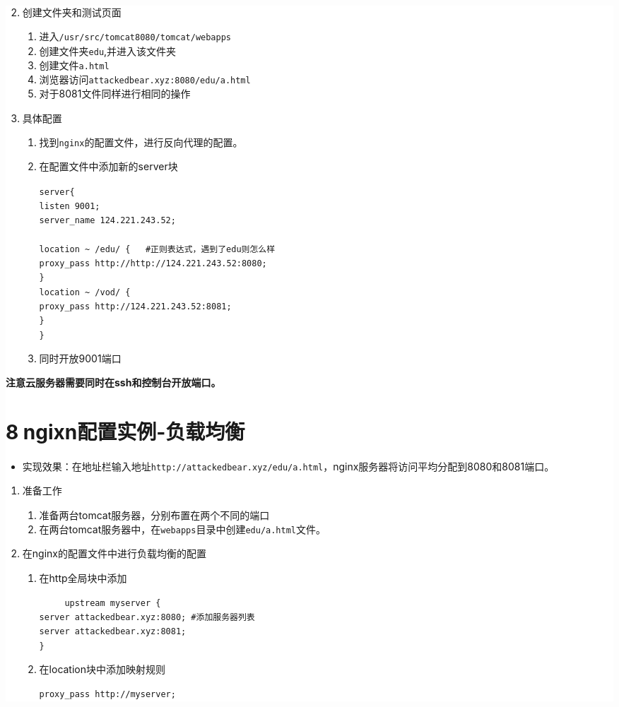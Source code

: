 2. 创建文件夹和测试页面

   1. 进入`/usr/src/tomcat8080/tomcat/webapps`
   2. 创建文件夹`edu`,并进入该文件夹
   3. 创建文件`a.html`
   4. 浏览器访问`attackedbear.xyz:8080/edu/a.html`
   5. 对于8081文件同样进行相同的操作

3. 具体配置

   1. 找到`nginx`的配置文件，进行反向代理的配置。

   2. 在配置文件中添加新的server块

      ```nginx
      server{
      listen 9001;
      server_name 124.221.243.52;
      
      location ~ /edu/ {   #正则表达式，遇到了edu则怎么样
      proxy_pass http://http://124.221.243.52:8080;
      }
      location ~ /vod/ {
      proxy_pass http://124.221.243.52:8081;
      }
      }
      ```

   3. 同时开放9001端口

**注意云服务器需要同时在ssh和控制台开放端口。**

# 8 ngixn配置实例-负载均衡

- 实现效果：在地址栏输入地址`http://attackedbear.xyz/edu/a.html`，nginx服务器将访问平均分配到8080和8081端口。

1. 准备工作

   1. 准备两台tomcat服务器，分别布置在两个不同的端口
   2. 在两台tomcat服务器中，在`webapps`目录中创建`edu/a.html`文件。

2. 在nginx的配置文件中进行负载均衡的配置

   1. 在http全局块中添加

      ```nginx
           upstream myserver {
      server attackedbear.xyz:8080; #添加服务器列表
      server attackedbear.xyz:8081;
      }
      
      ```

   2. 在location块中添加映射规则

      ```nginx
      proxy_pass http://myserver;	
      ```
